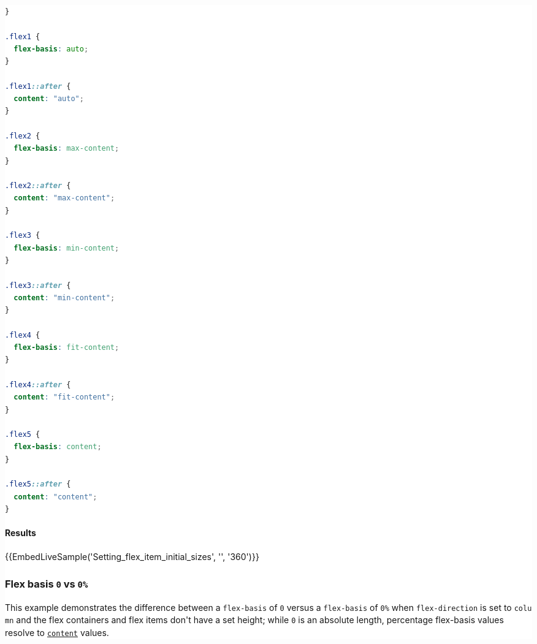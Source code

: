 ```css
}

.flex1 {
  flex-basis: auto;
}

.flex1::after {
  content: "auto";
}

.flex2 {
  flex-basis: max-content;
}

.flex2::after {
  content: "max-content";
}

.flex3 {
  flex-basis: min-content;
}

.flex3::after {
  content: "min-content";
}

.flex4 {
  flex-basis: fit-content;
}

.flex4::after {
  content: "fit-content";
}

.flex5 {
  flex-basis: content;
}

.flex5::after {
  content: "content";
}
```

#### Results

{{EmbedLiveSample('Setting_flex_item_initial_sizes', '', '360')}}

### Flex basis `0` vs `0%`

This example demonstrates the difference between a `flex-basis` of `0` versus a `flex-basis` of `0%` when `flex-direction` is set to `column` and the flex containers and flex items don't have a set height; while `0` is an absolute length, percentage flex-basis values resolve to [`content`](#content) values.
